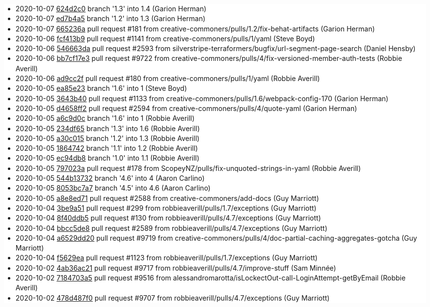  * 2020-10-07 [624d2c0](https://github.com/silverstripe/silverstripe-campaign-admin/commit/624d2c0afe3bd6ea38696870e3a84e9d49a9767a) branch '1.3' into 1.4 (Garion Herman)
 * 2020-10-07 [ed7b4a5](https://github.com/silverstripe/silverstripe-campaign-admin/commit/ed7b4a5fdd223e81a910efb74c4d209a5a794d07) branch '1.2' into 1.3 (Garion Herman)
 * 2020-10-07 [665236a](https://github.com/silverstripe/silverstripe-campaign-admin/commit/665236a4f7118980bf206737956078ec1ab47943) pull request #181 from creative-commoners/pulls/1.2/fix-behat-artifacts (Garion Herman)
 * 2020-10-06 [fcf413b9](https://github.com/silverstripe/silverstripe-asset-admin/commit/fcf413b92f876ec28aa4ffc2703c360eff029995) pull request #1141 from creative-commoners/pulls/1/yaml (Steve Boyd)
 * 2020-10-06 [546663da](https://github.com/silverstripe/silverstripe-cms/commit/546663da56bb261890cdae1b38acdf3c5ff22100) pull request #2593 from silverstripe-terraformers/bugfix/url-segment-page-search (Daniel Hensby)
 * 2020-10-06 [bb7cf17e3](https://github.com/silverstripe/silverstripe-framework/commit/bb7cf17e3ccb8c715f47c2bab2641a7e521fc883) pull request #9722 from creative-commoners/pulls/4/fix-versioned-member-auth-tests (Robbie Averill)
 * 2020-10-06 [ad9cc2f](https://github.com/silverstripe/silverstripe-campaign-admin/commit/ad9cc2f271f00d3427b94d3d06113b52becb4fa5) pull request #180 from creative-commoners/pulls/1/yaml (Robbie Averill)
 * 2020-10-05 [ea85e23](https://github.com/silverstripe/silverstripe-admin/commit/ea85e23e5c10f7ea13df63ab562b25f55b8be45f) branch '1.6' into 1 (Steve Boyd)
 * 2020-10-05 [3643b40](https://github.com/silverstripe/silverstripe-admin/commit/3643b40d0fe34dcca8e1d74d225ab94a6bacea4a) pull request #1133 from creative-commoners/pulls/1.6/webpack-config-170 (Garion Herman)
 * 2020-10-05 [d4658ff2](https://github.com/silverstripe/silverstripe-cms/commit/d4658ff2971c757196e52509f5adf7a2b79ea0f9) pull request #2594 from creative-commoners/pulls/4/quote-yaml (Garion Herman)
 * 2020-10-05 [a6c9d0c](https://github.com/silverstripe/silverstripe-versioned-admin/commit/a6c9d0cc97b1dd3ddf126e8ba491be09fca63baf) branch '1.6' into 1 (Robbie Averill)
 * 2020-10-05 [234df65](https://github.com/silverstripe/silverstripe-versioned-admin/commit/234df65b98e66dd55ee2ad01aecd81861087c527) branch '1.3' into 1.6 (Robbie Averill)
 * 2020-10-05 [a30c015](https://github.com/silverstripe/silverstripe-versioned-admin/commit/a30c015514e625c15aa1696a339de9c76cb1977c) branch '1.2' into 1.3 (Robbie Averill)
 * 2020-10-05 [1864742](https://github.com/silverstripe/silverstripe-versioned-admin/commit/18647420e74d4709e8c5f3c8fe84c90043963ddb) branch '1.1' into 1.2 (Robbie Averill)
 * 2020-10-05 [ec94db8](https://github.com/silverstripe/silverstripe-versioned-admin/commit/ec94db8d2073cce65ccdda89279de3eac442b5bd) branch '1.0' into 1.1 (Robbie Averill)
 * 2020-10-05 [797023a](https://github.com/silverstripe/silverstripe-versioned-admin/commit/797023add3bab30b75ce495e03da96660baca657) pull request #178 from ScopeyNZ/pulls/fix-unquoted-strings-in-yaml (Robbie Averill)
 * 2020-10-05 [544b13732](https://github.com/silverstripe/silverstripe-framework/commit/544b137328e3cf895291d0f86e759f8e4d0b50ff) branch '4.6' into 4 (Aaron Carlino)
 * 2020-10-05 [8053bc7a7](https://github.com/silverstripe/silverstripe-framework/commit/8053bc7a72df66c96e122a68afda8b630865aaf6) branch '4.5' into 4.6 (Aaron Carlino)
 * 2020-10-05 [a8e8ed71](https://github.com/silverstripe/silverstripe-cms/commit/a8e8ed71c56b3a8b16416a033fb4e1c124877e1f) pull request #2588 from creative-commoners/add-docs (Guy Marriott)
 * 2020-10-04 [3be9a51](https://github.com/silverstripe/silverstripe-versioned/commit/3be9a5105abb72d2dd246e7dd26ceeb2afe0232c) pull request #299 from robbieaverill/pulls/1.7/exceptions (Guy Marriott)
 * 2020-10-04 [8f40ddb5](https://github.com/silverstripe/silverstripe-reports/commit/8f40ddb5eba9f3b39d35b05732afc241a7237dc7) pull request #130 from robbieaverill/pulls/4.7/exceptions (Guy Marriott)
 * 2020-10-04 [bbcc5de8](https://github.com/silverstripe/silverstripe-cms/commit/bbcc5de8c1c6ecc846a9ffd37115e9e8551353c0) pull request #2589 from robbieaverill/pulls/4.7/exceptions (Guy Marriott)
 * 2020-10-04 [a6529dd20](https://github.com/silverstripe/silverstripe-framework/commit/a6529dd20255fee0091f8e7d4e97f41d6e10bbbb) pull request #9719 from creative-commoners/pulls/4/doc-partial-caching-aggregates-gotcha (Guy Marriott)
 * 2020-10-04 [f5629ea](https://github.com/silverstripe/silverstripe-admin/commit/f5629eaa6857464da9ea74e893e280b9c28886b1) pull request #1123 from robbieaverill/pulls/1.7/exceptions (Guy Marriott)
 * 2020-10-02 [4ab36ac21](https://github.com/silverstripe/silverstripe-framework/commit/4ab36ac210d7412442062eb272849d4f139c7d69) pull request #9717 from robbieaverill/pulls/4.7/improve-stuff (Sam Minnée)
 * 2020-10-02 [7184703a5](https://github.com/silverstripe/silverstripe-framework/commit/7184703a571ac257ea0d3fbdde2d825a46bd0268) pull request #9516 from alessandromarotta/isLockectOut-call-LoginAttempt-getByEmail (Robbie Averill)
 * 2020-10-02 [478d487f0](https://github.com/silverstripe/silverstripe-framework/commit/478d487f0e527022b5ab6153a99277cdfa83f347) pull request #9707 from robbieaverill/pulls/4.7/exceptions (Guy Marriott)